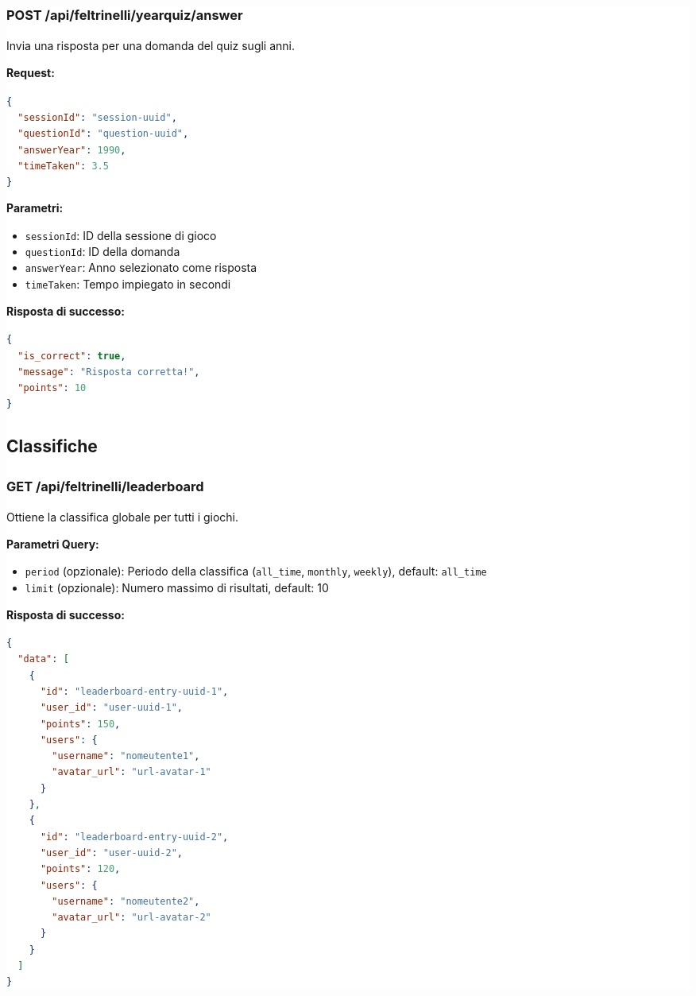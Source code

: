 ### POST /api/feltrinelli/yearquiz/answer
Invia una risposta per una domanda del quiz sugli anni.

**Request:**
```json
{
  "sessionId": "session-uuid",
  "questionId": "question-uuid",
  "answerYear": 1990,
  "timeTaken": 3.5
}
```

**Parametri:**
- `sessionId`: ID della sessione di gioco
- `questionId`: ID della domanda
- `answerYear`: Anno selezionato come risposta
- `timeTaken`: Tempo impiegato in secondi

**Risposta di successo:**
```json
{
  "is_correct": true,
  "message": "Risposta corretta!",
  "points": 10
}
```

## Classifiche

### GET /api/feltrinelli/leaderboard
Ottiene la classifica globale per tutti i giochi.

**Parametri Query:**
- `period` (opzionale): Periodo della classifica (`all_time`, `monthly`, `weekly`), default: `all_time`
- `limit` (opzionale): Numero massimo di risultati, default: 10

**Risposta di successo:**
```json
{
  "data": [
    {
      "id": "leaderboard-entry-uuid-1",
      "user_id": "user-uuid-1",
      "points": 150,
      "users": {
        "username": "nomeutente1",
        "avatar_url": "url-avatar-1"
      }
    },
    {
      "id": "leaderboard-entry-uuid-2",
      "user_id": "user-uuid-2",
      "points": 120,
      "users": {
        "username": "nomeutente2",
        "avatar_url": "url-avatar-2"
      }
    }
  ]
}
```
